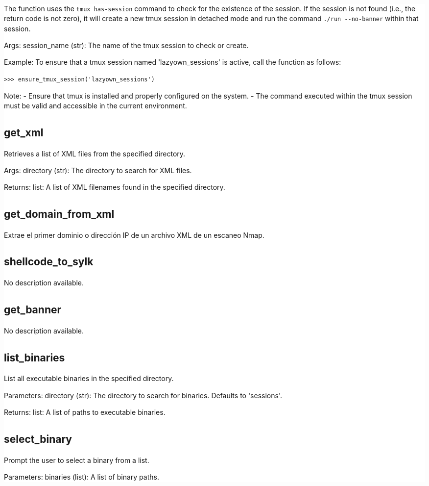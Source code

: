 The function uses the `tmux has-session` command to check for the existence
of the session. If the session is not found (i.e., the return code is not zero),
it will create a new tmux session in detached mode and run the command
`./run --no-banner` within that session.

Args:
    session_name (str): The name of the tmux session to check or create.

Example:
    To ensure that a tmux session named 'lazyown_sessions' is active,
    call the function as follows:

    >>> ensure_tmux_session('lazyown_sessions')

Note:
    - Ensure that tmux is installed and properly configured on the system.
    - The command executed within the tmux session must be valid and
      accessible in the current environment.

## get_xml
Retrieves a list of XML files from the specified directory.

Args:
    directory (str): The directory to search for XML files.

Returns:
    list: A list of XML filenames found in the specified directory.

## get_domain_from_xml
Extrae el primer dominio o dirección IP de un archivo XML de un escaneo Nmap.

## shellcode_to_sylk
No description available.

## get_banner
No description available.

## list_binaries
List all executable binaries in the specified directory.

Parameters:
directory (str): The directory to search for binaries. Defaults to 'sessions'.

Returns:
list: A list of paths to executable binaries.

## select_binary
Prompt the user to select a binary from a list.

Parameters:
binaries (list): A list of binary paths.
